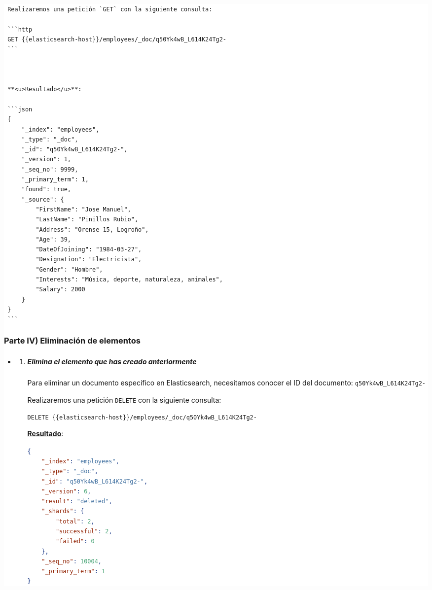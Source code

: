      

     Realizaremos una petición `GET` con la siguiente consulta: 

     ```http
     GET {{elasticsearch-host}}/employees/_doc/q50Yk4wB_L614K24Tg2-
     ```

     

     **<u>Resultado</u>**:

     ```json
     {
         "_index": "employees",
         "_type": "_doc",
         "_id": "q50Yk4wB_L614K24Tg2-",
         "_version": 1,
         "_seq_no": 9999,
         "_primary_term": 1,
         "found": true,
         "_source": {
             "FirstName": "Jose Manuel",
             "LastName": "Pinillos Rubio",
             "Address": "Orense 15, Logroño",
             "Age": 39,
             "DateOfJoining": "1984-03-27",
             "Designation": "Electricista",
             "Gender": "Hombre",
             "Interests": "Música, deporte, naturaleza, animales",
             "Salary": 2000
         }
     }
     ```



### Parte IV) Eliminación de elementos
- 1. ##### Elimina el elemento que has creado anteriormente

     Para eliminar un documento específico en Elasticsearch, necesitamos conocer el ID del documento:  `q50Yk4wB_L614K24Tg2-`

     

     Realizaremos una petición `DELETE` con la siguiente consulta: 

     ```http
     DELETE {{elasticsearch-host}}/employees/_doc/q50Yk4wB_L614K24Tg2-
     ```

     

     **<u>Resultado</u>**:

     ```json
     {
         "_index": "employees",
         "_type": "_doc",
         "_id": "q50Yk4wB_L614K24Tg2-",
         "_version": 6,
         "result": "deleted",
         "_shards": {
             "total": 2,
             "successful": 2,
             "failed": 0
         },
         "_seq_no": 10004,
         "_primary_term": 1
     }
     ```
